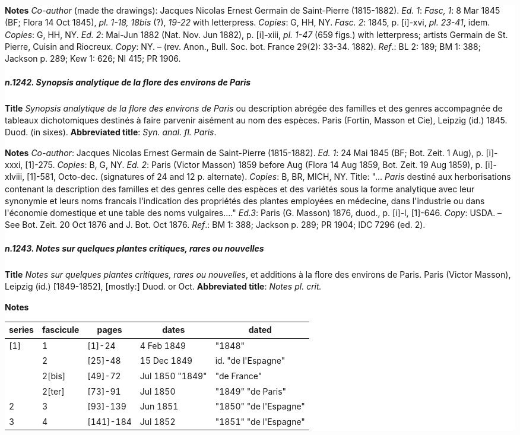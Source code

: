 **Notes**
*Co-author* (made the drawings): Jacques Nicolas Ernest Germain de Saint-Pierre (1815-1882).
*Ed. 1*: *Fasc, 1*: 8 Mar 1845 (BF; Flora 14 Oct 1845), *pl. 1-18, 18bis* (?), *19-22* with letterpress. *Copies*: G, HH, NY.
*Fasc. 2*: 1845, p. \[i\]-xvi, *pl. 23-41*, idem. *Copies*: G, HH, NY.
*Ed. 2*: Mai-Jun 1882 (Nat. Nov. Jun 1882), p. \[i\]-xiii, *pl. 1-47* (659 figs.) with letterpress; artists Germain de St. Pierre, Cuisin and Riocreux. *Copy*: NY. – (rev. Anon., Bull. Soc. bot. France 29(2): 33-34. 1882).
*Ref*.: BL 2: 189; BM 1: 388; Jackson p. 289; Kew 1: 626; NI 415; PR 1906.

##### n.1242. Synopsis analytique de la flore des environs de Paris

**Title**
*Synopsis analytique de la flore des environs de Paris* ou description abrégée des familles et des genres accompagnée de tableaux dichotomiques destinés à faire parvenir aisément au nom des espèces. Paris (Fortin, Masson et Cie), Leipzig (id.) 1845. Duod. (in sixes).
**Abbreviated title**: *Syn. anal. fl. Paris*.

**Notes**
*Co-author*: Jacques Nicolas Ernest Germain de Saint-Pierre (1815-1882).
*Ed. 1*: 24 Mai 1845 (BF; Bot. Zeit. 1 Aug), p. \[i\]-xxxi, \[1\]-275. *Copies*: B, G, NY.
*Ed. 2*: Paris (Victor Masson) 1859 before Aug (Flora 14 Aug 1859, Bot. Zeit. 19 Aug 1859), p. \[i\]-xlviii, \[1\]-581, Octo-dec. (signatures of 24 and 12 p. alternate). *Copies*: B, BR, MICH, NY. Title: "... *Paris* destiné aux herborisations contenant la description des familles et des genres celle des espèces et des variétés sous la forme analytique avec leur synonymie et leurs noms francais l'indication des propriétés des plantes employées en médecine, dans l'industrie ou dans l'économie domestique et une table des noms vulgaires...."
*Ed.3*: Paris (G. Masson) 1876, duod., p. \[i\]-l, \[1\]-646. *Copy*: USDA. – See Bot. Zeit. 20 Oct 1876 and J. Bot. Oct 1876.
*Ref*.: BM 1: 388; Jackson p. 289; PR 1904; IDC 7296 (ed. 2).

##### n.1243. Notes sur quelques plantes critiques, rares ou nouvelles

**Title**
*Notes sur quelques plantes critiques, rares ou nouvelles*, et additions à la flore des environs de Paris. Paris (Victor Masson), Leipzig (id.) \[1849-1852\], \[mostly:\] Duod. or Oct.
**Abbreviated title**: *Notes pl. crit.*

**Notes**

|series	|fascicule	|pages	|dates	|dated|
|---	|---	|---	|---	|---	|
|\[1\]	|1	|\[1\]-24	|4 Feb 1849	|"1848"|
|	|2	|\[25\]-48	|15 Dec 1849	|id. "de l'Espagne"|
|	|2\[bis\]	|\[49\]-72	|Jul 1850 "1849"	|"de France"|
|	|2\[ter\]	|\[73\]-91	|Jul 1850	|"1849" "de Paris"|
|2	|3	|\[93\]-139	|Jun 1851	|"1850" "de l'Espagne"|
|3	|4	|\[141\]-184	|Jul 1852	|"1851" "de l'Espagne"|
